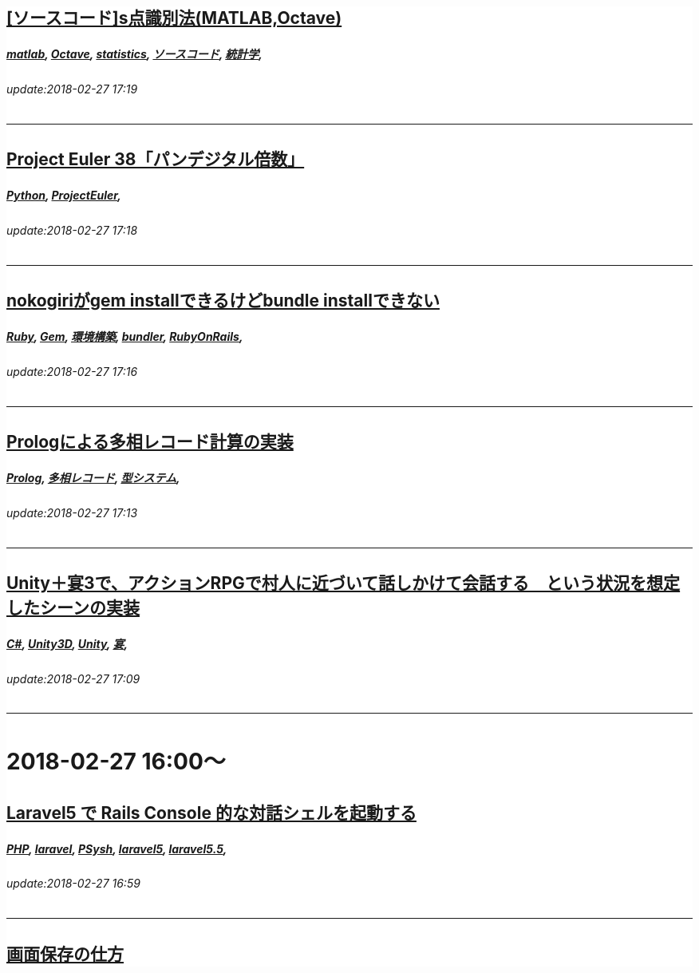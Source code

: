 ## [[ソースコード]s点識別法(MATLAB,Octave)](https://qiita.com/Y_F_Acoustics/items/d1ae284f77fa7c5d4b3b)
##### [matlab](https://qiita.com/tags/matlab), [Octave](https://qiita.com/tags/Octave), [statistics](https://qiita.com/tags/statistics), [ソースコード](https://qiita.com/tags/ソースコード), [統計学](https://qiita.com/tags/統計学), 
###### update:2018-02-27 17:19
---
## [Project Euler 38「パンデジタル倍数」](https://qiita.com/yopya/items/3108678e054707380cea)
##### [Python](https://qiita.com/tags/Python), [ProjectEuler](https://qiita.com/tags/ProjectEuler), 
###### update:2018-02-27 17:18
---
## [nokogiriがgem installできるけどbundle installできない](https://qiita.com/rantarn0326/items/3089d4e6bc9c8113c581)
##### [Ruby](https://qiita.com/tags/Ruby), [Gem](https://qiita.com/tags/Gem), [環境構築](https://qiita.com/tags/環境構築), [bundler](https://qiita.com/tags/bundler), [RubyOnRails](https://qiita.com/tags/RubyOnRails), 
###### update:2018-02-27 17:16
---
## [Prologによる多相レコード計算の実装](https://qiita.com/h_sakurai/items/fa00eda69a92015d6513)
##### [Prolog](https://qiita.com/tags/Prolog), [多相レコード](https://qiita.com/tags/多相レコード), [型システム](https://qiita.com/tags/型システム), 
###### update:2018-02-27 17:13
---
## [Unity＋宴3で、アクションRPGで村人に近づいて話しかけて会話する　という状況を想定したシーンの実装](https://qiita.com/k_mawa82/items/724789dfc9873ce881b4)
##### [C#](https://qiita.com/tags/C#), [Unity3D](https://qiita.com/tags/Unity3D), [Unity](https://qiita.com/tags/Unity), [宴](https://qiita.com/tags/宴), 
###### update:2018-02-27 17:09
---




# 2018-02-27 16:00～
## [Laravel5 で Rails Console 的な対話シェルを起動する](https://qiita.com/saya_c/items/1362c235c2a16cf838bf)
##### [PHP](https://qiita.com/tags/PHP), [laravel](https://qiita.com/tags/laravel), [PSysh](https://qiita.com/tags/PSysh), [laravel5](https://qiita.com/tags/laravel5), [laravel5.5](https://qiita.com/tags/laravel5.5), 
###### update:2018-02-27 16:59
---
## [画面保存の仕方](https://qiita.com/kaizen_nagoya/items/41341e96c95a6b0bcda5)